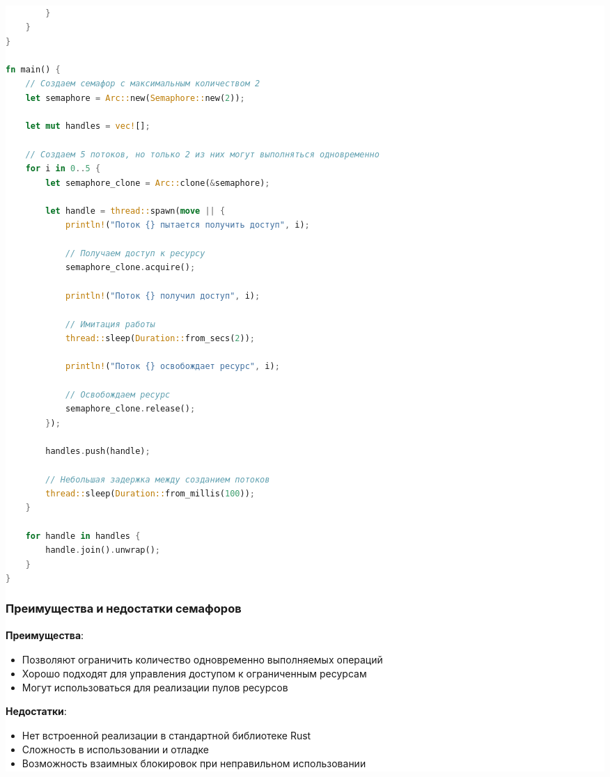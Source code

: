 ```rust
        }
    }
}

fn main() {
    // Создаем семафор с максимальным количеством 2
    let semaphore = Arc::new(Semaphore::new(2));
    
    let mut handles = vec![];
    
    // Создаем 5 потоков, но только 2 из них могут выполняться одновременно
    for i in 0..5 {
        let semaphore_clone = Arc::clone(&semaphore);
        
        let handle = thread::spawn(move || {
            println!("Поток {} пытается получить доступ", i);
            
            // Получаем доступ к ресурсу
            semaphore_clone.acquire();
            
            println!("Поток {} получил доступ", i);
            
            // Имитация работы
            thread::sleep(Duration::from_secs(2));
            
            println!("Поток {} освобождает ресурс", i);
            
            // Освобождаем ресурс
            semaphore_clone.release();
        });
        
        handles.push(handle);
        
        // Небольшая задержка между созданием потоков
        thread::sleep(Duration::from_millis(100));
    }
    
    for handle in handles {
        handle.join().unwrap();
    }
}
```

### Преимущества и недостатки семафоров

**Преимущества**:
- Позволяют ограничить количество одновременно выполняемых операций
- Хорошо подходят для управления доступом к ограниченным ресурсам
- Могут использоваться для реализации пулов ресурсов

**Недостатки**:
- Нет встроенной реализации в стандартной библиотеке Rust
- Сложность в использовании и отладке
- Возможность взаимных блокировок при неправильном использовании

